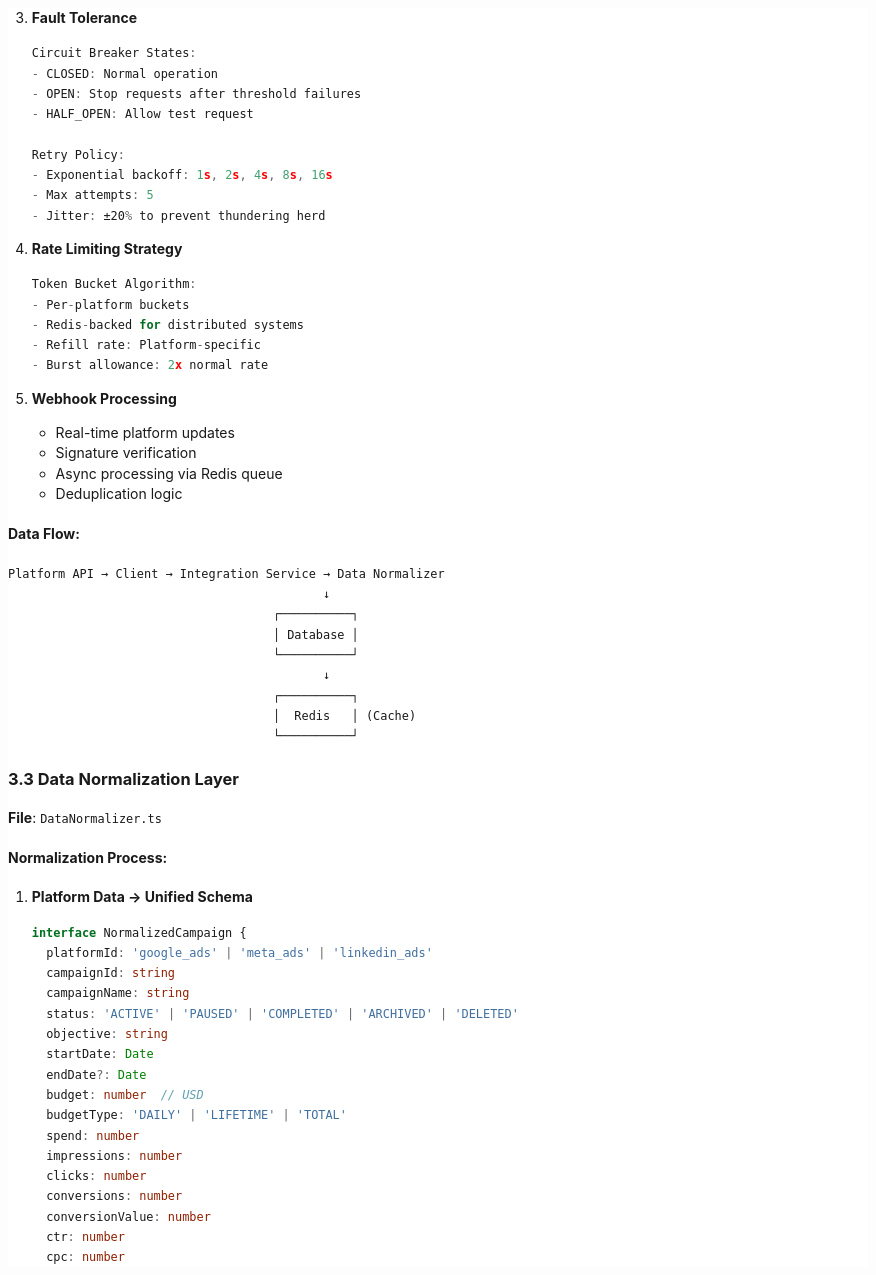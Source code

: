 3. **Fault Tolerance**
   ```typescript
   Circuit Breaker States:
   - CLOSED: Normal operation
   - OPEN: Stop requests after threshold failures
   - HALF_OPEN: Allow test request

   Retry Policy:
   - Exponential backoff: 1s, 2s, 4s, 8s, 16s
   - Max attempts: 5
   - Jitter: ±20% to prevent thundering herd
   ```

4. **Rate Limiting Strategy**
   ```typescript
   Token Bucket Algorithm:
   - Per-platform buckets
   - Redis-backed for distributed systems
   - Refill rate: Platform-specific
   - Burst allowance: 2x normal rate
   ```

5. **Webhook Processing**
   - Real-time platform updates
   - Signature verification
   - Async processing via Redis queue
   - Deduplication logic

#### **Data Flow**:

```
Platform API → Client → Integration Service → Data Normalizer
                                            ↓
                                     ┌──────────┐
                                     │ Database │
                                     └──────────┘
                                            ↓
                                     ┌──────────┐
                                     │  Redis   │ (Cache)
                                     └──────────┘
```

### 3.3 Data Normalization Layer

**File**: `DataNormalizer.ts`

#### **Normalization Process**:

1. **Platform Data → Unified Schema**
   ```typescript
   interface NormalizedCampaign {
     platformId: 'google_ads' | 'meta_ads' | 'linkedin_ads'
     campaignId: string
     campaignName: string
     status: 'ACTIVE' | 'PAUSED' | 'COMPLETED' | 'ARCHIVED' | 'DELETED'
     objective: string
     startDate: Date
     endDate?: Date
     budget: number  // USD
     budgetType: 'DAILY' | 'LIFETIME' | 'TOTAL'
     spend: number
     impressions: number
     clicks: number
     conversions: number
     conversionValue: number
     ctr: number
     cpc: number
   ```